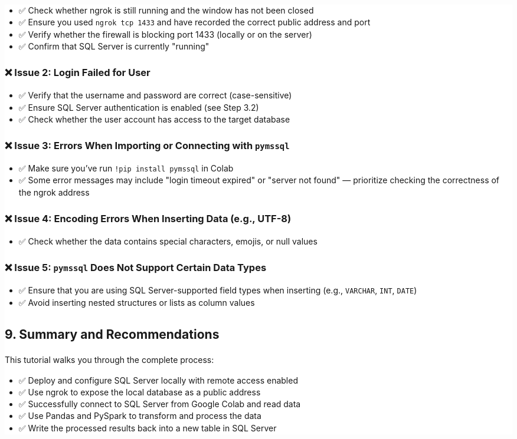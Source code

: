 - ✅ Check whether ngrok is still running and the window has not been closed  
- ✅ Ensure you used `ngrok tcp 1433` and have recorded the correct public address and port  
- ✅ Verify whether the firewall is blocking port 1433 (locally or on the server)  
- ✅ Confirm that SQL Server is currently "running"  

### ❌ Issue 2: Login Failed for User

- ✅ Verify that the username and password are correct (case-sensitive)  
- ✅ Ensure SQL Server authentication is enabled (see Step 3.2)  
- ✅ Check whether the user account has access to the target database  


### ❌ Issue 3: Errors When Importing or Connecting with `pymssql`

- ✅ Make sure you’ve run `!pip install pymssql` in Colab  
- ✅ Some error messages may include "login timeout expired" or "server not found" — prioritize checking the correctness of the ngrok address  


### ❌ Issue 4: Encoding Errors When Inserting Data (e.g., UTF-8)

- ✅ Check whether the data contains special characters, emojis, or null values  


### ❌ Issue 5: `pymssql` Does Not Support Certain Data Types

- ✅ Ensure that you are using SQL Server-supported field types when inserting (e.g., `VARCHAR`, `INT`, `DATE`)  
- ✅ Avoid inserting nested structures or lists as column values  


## 9. Summary and Recommendations

This tutorial walks you through the complete process:

- ✅ Deploy and configure SQL Server locally with remote access enabled  
- ✅ Use ngrok to expose the local database as a public address  
- ✅ Successfully connect to SQL Server from Google Colab and read data  
- ✅ Use Pandas and PySpark to transform and process the data  
- ✅ Write the processed results back into a new table in SQL Server  





































